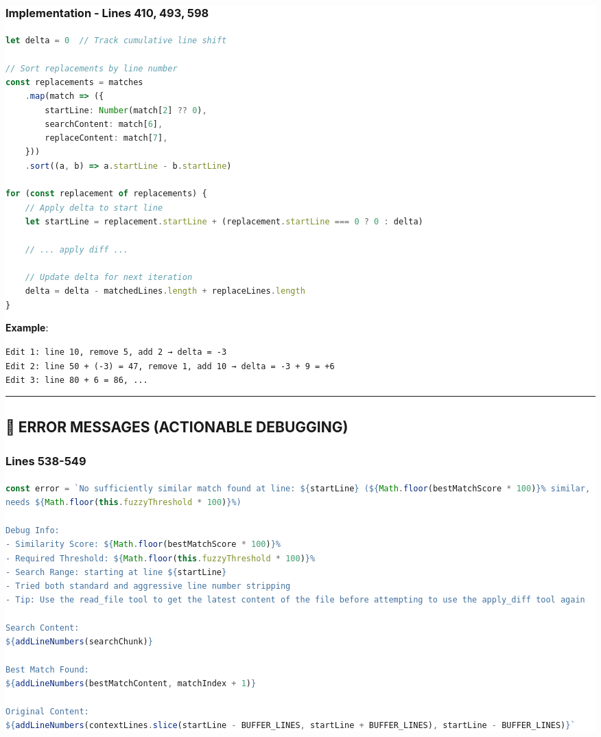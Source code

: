### Implementation - Lines 410, 493, 598

```typescript
let delta = 0  // Track cumulative line shift

// Sort replacements by line number
const replacements = matches
    .map(match => ({
        startLine: Number(match[2] ?? 0),
        searchContent: match[6],
        replaceContent: match[7],
    }))
    .sort((a, b) => a.startLine - b.startLine)

for (const replacement of replacements) {
    // Apply delta to start line
    let startLine = replacement.startLine + (replacement.startLine === 0 ? 0 : delta)
    
    // ... apply diff ...
    
    // Update delta for next iteration
    delta = delta - matchedLines.length + replaceLines.length
}
```

**Example**:
```
Edit 1: line 10, remove 5, add 2 → delta = -3
Edit 2: line 50 + (-3) = 47, remove 1, add 10 → delta = -3 + 9 = +6
Edit 3: line 80 + 6 = 86, ...
```

---

## 🎯 ERROR MESSAGES (ACTIONABLE DEBUGGING)

### Lines 538-549

```typescript
const error = `No sufficiently similar match found at line: ${startLine} (${Math.floor(bestMatchScore * 100)}% similar, needs ${Math.floor(this.fuzzyThreshold * 100)}%)

Debug Info:
- Similarity Score: ${Math.floor(bestMatchScore * 100)}%
- Required Threshold: ${Math.floor(this.fuzzyThreshold * 100)}%
- Search Range: starting at line ${startLine}
- Tried both standard and aggressive line number stripping
- Tip: Use the read_file tool to get the latest content of the file before attempting to use the apply_diff tool again

Search Content:
${addLineNumbers(searchChunk)}

Best Match Found:
${addLineNumbers(bestMatchContent, matchIndex + 1)}

Original Content:
${addLineNumbers(contextLines.slice(startLine - BUFFER_LINES, startLine + BUFFER_LINES), startLine - BUFFER_LINES)}`
```
